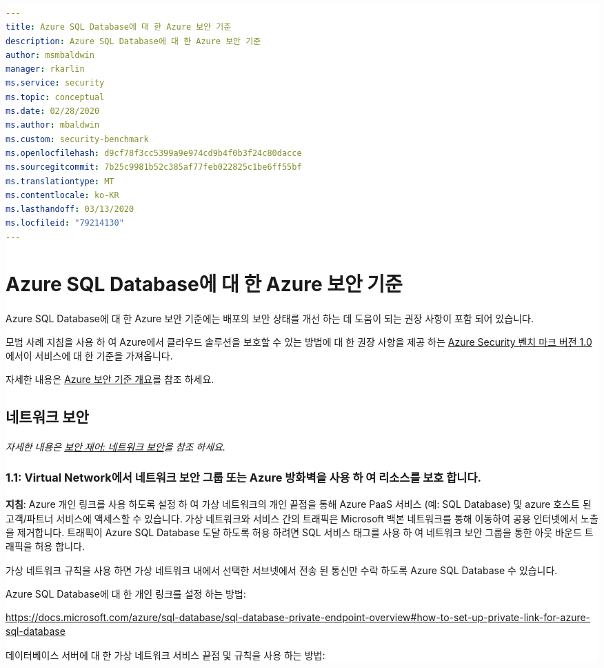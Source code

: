```yaml
---
title: Azure SQL Database에 대 한 Azure 보안 기준
description: Azure SQL Database에 대 한 Azure 보안 기준
author: msmbaldwin
manager: rkarlin
ms.service: security
ms.topic: conceptual
ms.date: 02/28/2020
ms.author: mbaldwin
ms.custom: security-benchmark
ms.openlocfilehash: d9cf78f3cc5399a9e974cd9b4f0b3f24c80dacce
ms.sourcegitcommit: 7b25c9981b52c385af77feb022825c1be6ff55bf
ms.translationtype: MT
ms.contentlocale: ko-KR
ms.lasthandoff: 03/13/2020
ms.locfileid: "79214130"
---
```

# <a name="azure-security-baseline-for-azure-sql-database"></a>Azure SQL Database에 대 한 Azure 보안 기준

Azure SQL Database에 대 한 Azure 보안 기준에는 배포의 보안 상태를 개선 하는 데 도움이 되는 권장 사항이 포함 되어 있습니다.

모범 사례 지침을 사용 하 여 Azure에서 클라우드 솔루션을 보호할 수 있는 방법에 대 한 권장 사항을 제공 하는 [Azure Security 벤치 마크 버전 1.0](https://docs.microsoft.com/azure/security/benchmarks/overview)에서이 서비스에 대 한 기준을 가져옵니다.

자세한 내용은 [Azure 보안 기준 개요](https://docs.microsoft.com/azure/security/benchmarks/security-baselines-overview)를 참조 하세요.

## <a name="network-security"></a>네트워크 보안

*자세한 내용은 [보안 제어: 네트워크 보안](https://docs.microsoft.com/azure/security/benchmarks/security-control-network-security)을 참조 하세요.*

### <a name="11-protect-resources-using-network-security-groups-or-azure-firewall-on-your-virtual-network"></a>1.1: Virtual Network에서 네트워크 보안 그룹 또는 Azure 방화벽을 사용 하 여 리소스를 보호 합니다.

**지침**: Azure 개인 링크를 사용 하도록 설정 하 여 가상 네트워크의 개인 끝점을 통해 Azure PaaS 서비스 (예: SQL Database) 및 azure 호스트 된 고객/파트너 서비스에 액세스할 수 있습니다. 가상 네트워크와 서비스 간의 트래픽은 Microsoft 백본 네트워크를 통해 이동하여 공용 인터넷에서 노출을 제거합니다. 트래픽이 Azure SQL Database 도달 하도록 허용 하려면 SQL 서비스 태그를 사용 하 여 네트워크 보안 그룹을 통한 아웃 바운드 트래픽을 허용 합니다.


가상 네트워크 규칙을 사용 하면 가상 네트워크 내에서 선택한 서브넷에서 전송 된 통신만 수락 하도록 Azure SQL Database 수 있습니다.


Azure SQL Database에 대 한 개인 링크를 설정 하는 방법:

https://docs.microsoft.com/azure/sql-database/sql-database-private-endpoint-overview#how-to-set-up-private-link-for-azure-sql-database


데이터베이스 서버에 대 한 가상 네트워크 서비스 끝점 및 규칙을 사용 하는 방법:
